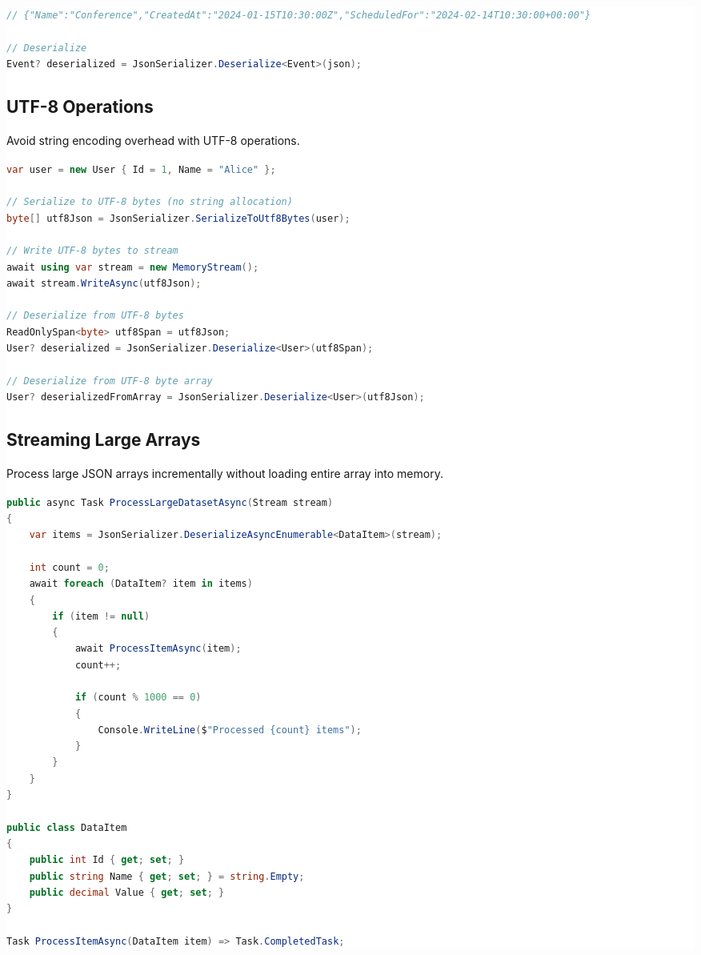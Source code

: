 ```csharp
// {"Name":"Conference","CreatedAt":"2024-01-15T10:30:00Z","ScheduledFor":"2024-02-14T10:30:00+00:00"}

// Deserialize
Event? deserialized = JsonSerializer.Deserialize<Event>(json);
```

## UTF-8 Operations

Avoid string encoding overhead with UTF-8 operations.

```csharp
var user = new User { Id = 1, Name = "Alice" };

// Serialize to UTF-8 bytes (no string allocation)
byte[] utf8Json = JsonSerializer.SerializeToUtf8Bytes(user);

// Write UTF-8 bytes to stream
await using var stream = new MemoryStream();
await stream.WriteAsync(utf8Json);

// Deserialize from UTF-8 bytes
ReadOnlySpan<byte> utf8Span = utf8Json;
User? deserialized = JsonSerializer.Deserialize<User>(utf8Span);

// Deserialize from UTF-8 byte array
User? deserializedFromArray = JsonSerializer.Deserialize<User>(utf8Json);
```

## Streaming Large Arrays

Process large JSON arrays incrementally without loading entire array into memory.

```csharp
public async Task ProcessLargeDatasetAsync(Stream stream)
{
    var items = JsonSerializer.DeserializeAsyncEnumerable<DataItem>(stream);
    
    int count = 0;
    await foreach (DataItem? item in items)
    {
        if (item != null)
        {
            await ProcessItemAsync(item);
            count++;
            
            if (count % 1000 == 0)
            {
                Console.WriteLine($"Processed {count} items");
            }
        }
    }
}

public class DataItem
{
    public int Id { get; set; }
    public string Name { get; set; } = string.Empty;
    public decimal Value { get; set; }
}

Task ProcessItemAsync(DataItem item) => Task.CompletedTask;
```
